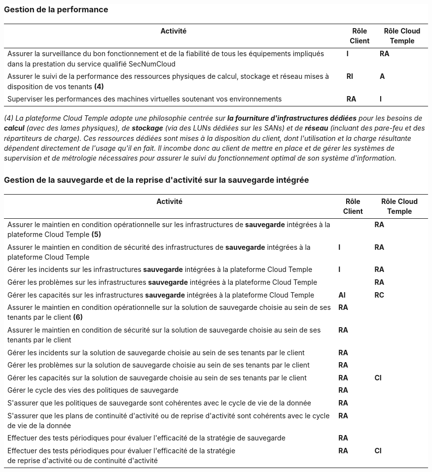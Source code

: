 
### Gestion de la performance

| Activité                                                                                                                                              | Rôle Client | Rôle Cloud Temple |
|-------------------------------------------------------------------------------------------------------------------------------------------------------|-------------|-------------------|
| Assurer la surveillance du bon fonctionnement et de la fiabilité de tous les équipements impliqués dans la prestation du service qualifié SecNumCloud | **I**       | **RA**            |
| Assurer le suivi de la performance des ressources physiques de calcul, stockage et réseau mises à disposition de vos tenants **(4)**                  | **RI**      | **A**             |
| Superviser les performances des machines virtuelles soutenant vos environnements                                                                      | **RA**      | **I**             |

*(4) La plateforme Cloud Temple adopte une philosophie centrée sur **la fourniture d'infrastructures dédiées** pour les besoins de **calcul** (avec des lames physiques), de **stockage** (via des LUNs dédiées sur les SANs)
et de **réseau** (incluant des pare-feu et des répartiteurs de charge). Ces ressources dédiées sont mises à la disposition du client, dont l'utilisation
et la charge résultante dépendent directement de l'usage qu'il en fait. Il incombe donc au client de mettre en place et de gérer les systèmes de supervision
et de métrologie nécessaires pour assurer le suivi du fonctionnement optimal de son système d'information.*

### Gestion de la sauvegarde et de la reprise d'activité sur la sauvegarde intégrée

| Activité                                                                                                                                  | Rôle Client | Rôle Cloud Temple |
|-------------------------------------------------------------------------------------------------------------------------------------------|-------------|-------------------|
| Assurer le maintien en condition opérationnelle sur les infrastructures de **sauvegarde** intégrées à la plateforme Cloud Temple **(5)** |             | **RA**            |
| Assurer le maintien en condition de sécurité des infrastructures de **sauvegarde** intégrées à la plateforme Cloud Temple                | **I**       | **RA**            |
| Gérer les incidents sur les infrastructures **sauvegarde** intégrées à la plateforme Cloud Temple                                         | **I**       | **RA**            |
| Gérer les problèmes sur les infrastructures **sauvegarde** intégrées à la plateforme Cloud Temple                                         |             | **RA**            |
| Gérer les capacités sur les infrastructures **sauvegarde** intégrées à la plateforme Cloud Temple                                         | **AI**      | **RC**            |
| Assurer le maintien en condition opérationnelle sur la solution de sauvegarde choisie au sein de ses tenants par le client **(6)**       | **RA**      |                   |
| Assurer le maintien en condition de sécurité sur la solution de sauvegarde choisie au sein de ses tenants par le client                  | **RA**      |                   |
| Gérer les incidents sur la solution de sauvegarde choisie au sein de ses tenants par le client                                            | **RA**      |                   |
| Gérer les problèmes sur la solution de sauvegarde choisie au sein de ses tenants par le client                                            | **RA**      |                   |
| Gérer les capacités sur la solution de sauvegarde choisie au sein de ses tenants par le client                                            | **RA**      | **CI**            |
| Gérer le cycle des vies des politiques de sauvegarde                                                                                      | **RA**      |                   |
| S'assurer que les politiques de sauvegarde sont cohérentes avec le cycle de vie de la donnée                                              | **RA**      |                   |
| S'assurer que les plans de continuité d'activité ou de reprise d'activité sont cohérents avec le cycle de vie de la donnée                | **RA**      |                   |
| Effectuer des tests périodiques pour évaluer l'efficacité de la stratégie de sauvegarde                                                   | **RA**      |                   |
| Effectuer des tests périodiques pour évaluer l'efficacité de la stratégie<br/> de reprise d'activité ou de continuité d'activité          | **RA**      | **CI**            |
